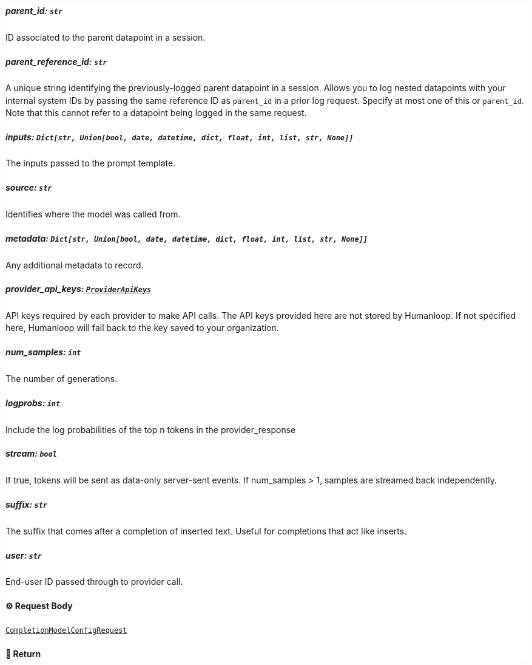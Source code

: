 ##### parent_id: `str`

ID associated to the parent datapoint in a session.

##### parent_reference_id: `str`

A unique string identifying the previously-logged parent datapoint in a session. Allows you to log nested datapoints with your internal system IDs by passing the same reference ID as `parent_id` in a prior log request. Specify at most one of this or `parent_id`. Note that this cannot refer to a datapoint being logged in the same request.

##### inputs: `Dict[str, Union[bool, date, datetime, dict, float, int, list, str, None]]`

The inputs passed to the prompt template.

##### source: `str`

Identifies where the model was called from.

##### metadata: `Dict[str, Union[bool, date, datetime, dict, float, int, list, str, None]]`

Any additional metadata to record.

##### provider_api_keys: [`ProviderApiKeys`](./humanloop/type/provider_api_keys.py)


API keys required by each provider to make API calls. The API keys provided here are not stored by Humanloop. If not specified here, Humanloop will fall back to the key saved to your organization.

##### num_samples: `int`

The number of generations.

##### logprobs: `int`

Include the log probabilities of the top n tokens in the provider_response

##### stream: `bool`

If true, tokens will be sent as data-only server-sent events. If num_samples > 1, samples are streamed back independently.

##### suffix: `str`

The suffix that comes after a completion of inserted text. Useful for completions that act like inserts.

##### user: `str`

End-user ID passed through to provider call.

#### ⚙️ Request Body

[`CompletionModelConfigRequest`](./humanloop/type/completion_model_config_request.py)
#### 🔄 Return

